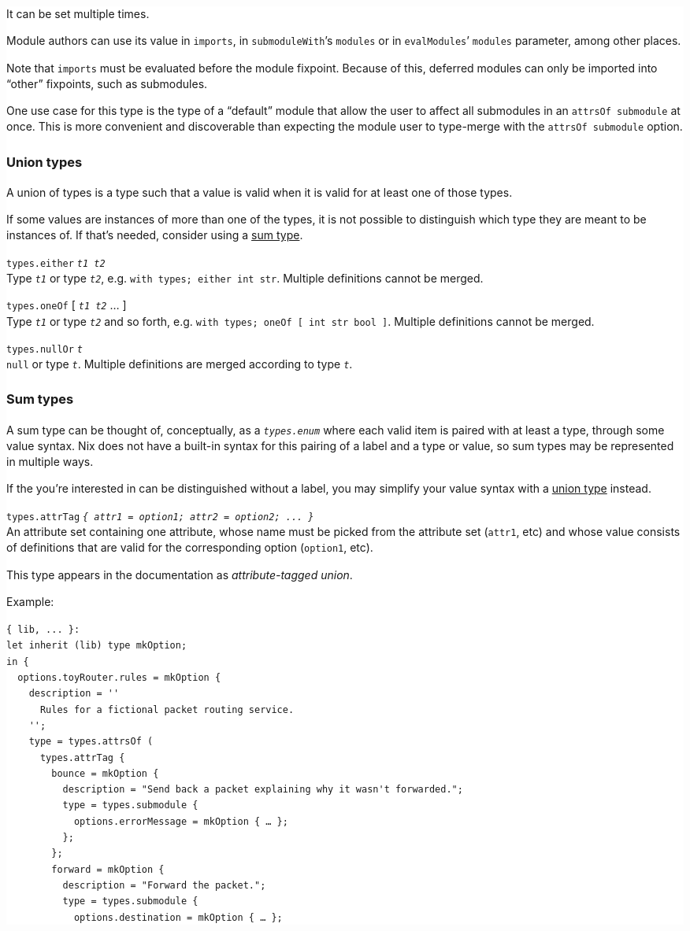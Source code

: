 It can be set multiple times.

Module authors can use its value in `imports`, in `submoduleWith`’s `modules` or in `evalModules`’ `modules` parameter, among other places.

Note that `imports` must be evaluated before the module fixpoint. Because of this, deferred modules can only be imported into “other” fixpoints, such as submodules.

One use case for this type is the type of a “default” module that allow the user to affect all submodules in an `attrsOf submodule` at once. This is more convenient and discoverable than expecting the module user to type-merge with the `attrsOf submodule` option.

### Union types

A union of types is a type such that a value is valid when it is valid for at least one of those types.

If some values are instances of more than one of the types, it is not possible to distinguish which type they are meant to be instances of. If that’s needed, consider using a [sum type](#sec-option-types-sums "Sum types").

`types.either` _`t1 t2`_  
Type _`t1`_ or type _`t2`_, e.g. `with types; either int str`. Multiple definitions cannot be merged.

`types.oneOf` \[ _`t1 t2`_ … \]  
Type _`t1`_ or type _`t2`_ and so forth, e.g. `with types; oneOf [ int str bool ]`. Multiple definitions cannot be merged.

`types.nullOr` _`t`_  
`null` or type _`t`_. Multiple definitions are merged according to type _`t`_.

### Sum types

A sum type can be thought of, conceptually, as a _`types.enum`_ where each valid item is paired with at least a type, through some value syntax. Nix does not have a built-in syntax for this pairing of a label and a type or value, so sum types may be represented in multiple ways.

If the you’re interested in can be distinguished without a label, you may simplify your value syntax with a [union type](#sec-option-types-unions "Union types") instead.

`types.attrTag` _`{ attr1 = option1; attr2 = option2; ... }`_  
An attribute set containing one attribute, whose name must be picked from the attribute set (`attr1`, etc) and whose value consists of definitions that are valid for the corresponding option (`option1`, etc).

This type appears in the documentation as _attribute-tagged union_.

Example:

```programlisting
{ lib, ... }:
let inherit (lib) type mkOption;
in {
  options.toyRouter.rules = mkOption {
    description = ''
      Rules for a fictional packet routing service.
    '';
    type = types.attrsOf (
      types.attrTag {
        bounce = mkOption {
          description = "Send back a packet explaining why it wasn't forwarded.";
          type = types.submodule {
            options.errorMessage = mkOption { … };
          };
        };
        forward = mkOption {
          description = "Forward the packet.";
          type = types.submodule {
            options.destination = mkOption { … };
```